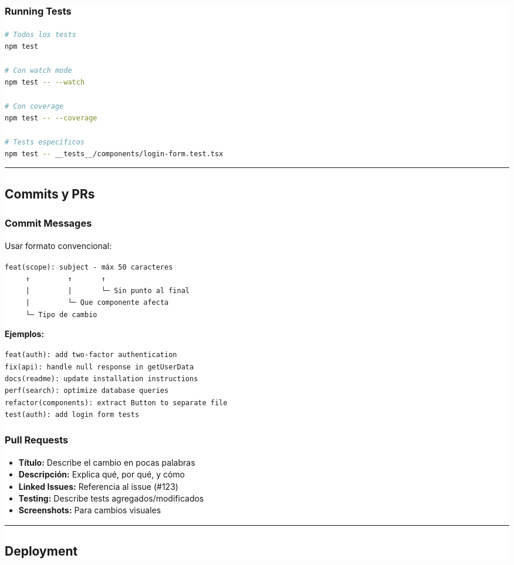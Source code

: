 ### Running Tests

```bash
# Todos los tests
npm test

# Con watch mode
npm test -- --watch

# Con coverage
npm test -- --coverage

# Tests específicos
npm test -- __tests__/components/login-form.test.tsx
```

---

## Commits y PRs

### Commit Messages

Usar formato convencional:
```
feat(scope): subject - máx 50 caracteres
     ↑         ↑       ↑
     |         |       └─ Sin punto al final
     |         └─ Que componente afecta
     └─ Tipo de cambio
```

**Ejemplos:**
```
feat(auth): add two-factor authentication
fix(api): handle null response in getUserData
docs(readme): update installation instructions
perf(search): optimize database queries
refactor(components): extract Button to separate file
test(auth): add login form tests
```

### Pull Requests

- **Título:** Describe el cambio en pocas palabras
- **Descripción:** Explica qué, por qué, y cómo
- **Linked Issues:** Referencia al issue (#123)
- **Testing:** Describe tests agregados/modificados
- **Screenshots:** Para cambios visuales

---

## Deployment

